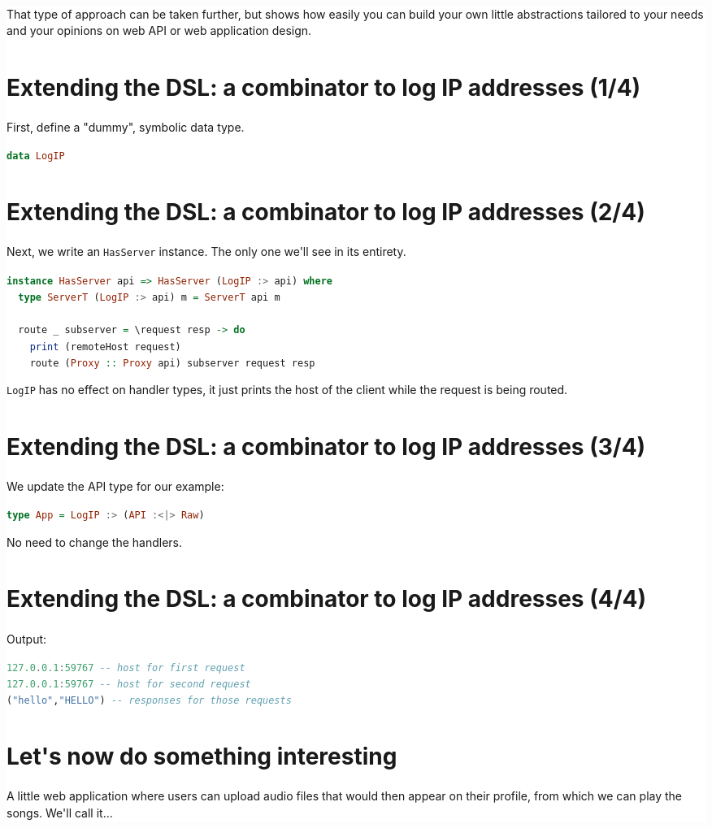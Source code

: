 That type of approach can be taken further, but shows how easily you can build your own little abstractions tailored to your needs and your opinions on web API or web application design.

# Extending the DSL: a combinator to log IP addresses (1/4)

First, define a "dummy", symbolic data type.

``` haskell
data LogIP
```

# Extending the DSL: a combinator to log IP addresses (2/4)

Next, we write an `HasServer` instance. The only one we'll see in its entirety.

``` haskell
instance HasServer api => HasServer (LogIP :> api) where
  type ServerT (LogIP :> api) m = ServerT api m

  route _ subserver = \request resp -> do
    print (remoteHost request)
    route (Proxy :: Proxy api) subserver request resp
```

`LogIP` has no effect on handler types, it just prints the host of the client while the request is being routed.

# Extending the DSL: a combinator to log IP addresses (3/4)

We update the API type for our example:

``` haskell
type App = LogIP :> (API :<|> Raw)
```

No need to change the handlers.

# Extending the DSL: a combinator to log IP addresses (4/4)

Output:

``` haskell
127.0.0.1:59767 -- host for first request
127.0.0.1:59767 -- host for second request
("hello","HELLO") -- responses for those requests
```

# Let's now do something interesting

A little web application where users can upload audio files that would then appear on their profile, from which we can play the songs. We'll call it...
